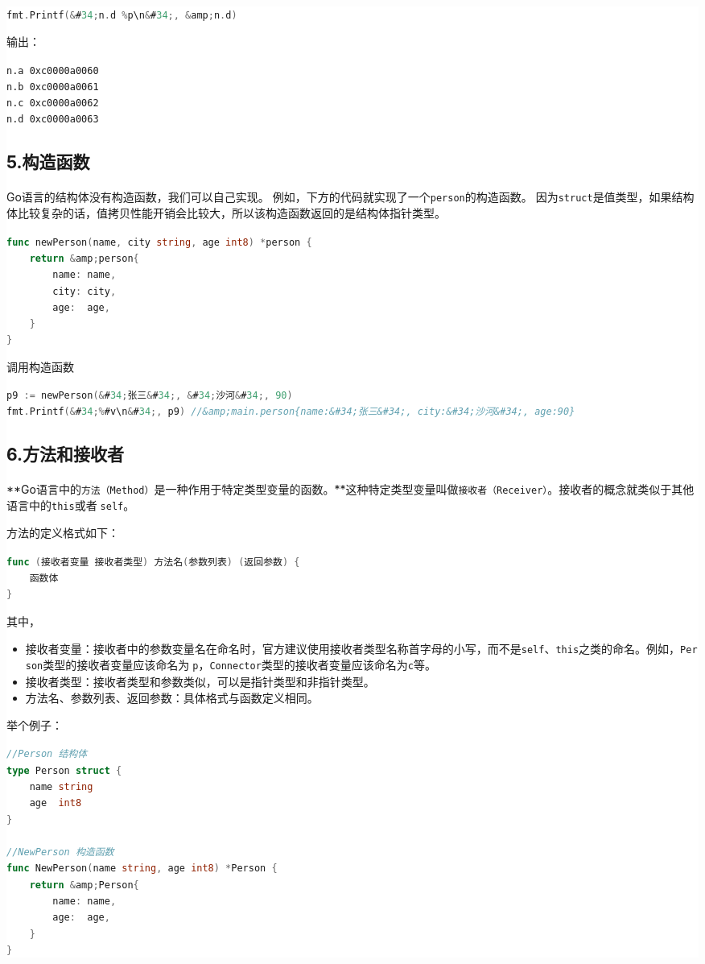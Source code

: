 ```go
fmt.Printf(&#34;n.d %p\n&#34;, &amp;n.d)
```

输出：

```bash
n.a 0xc0000a0060
n.b 0xc0000a0061
n.c 0xc0000a0062
n.d 0xc0000a0063
```

## 5.构造函数

Go语言的结构体没有构造函数，我们可以自己实现。 例如，下方的代码就实现了一个`person`的构造函数。 因为`struct`是值类型，如果结构体比较复杂的话，值拷贝性能开销会比较大，所以该构造函数返回的是结构体指针类型。

```go
func newPerson(name, city string, age int8) *person {
	return &amp;person{
		name: name,
		city: city,
		age:  age,
	}
}
```

调用构造函数

```go
p9 := newPerson(&#34;张三&#34;, &#34;沙河&#34;, 90)
fmt.Printf(&#34;%#v\n&#34;, p9) //&amp;main.person{name:&#34;张三&#34;, city:&#34;沙河&#34;, age:90}
```

## 6.方法和接收者

**Go语言中的`方法（Method）`是一种作用于特定类型变量的函数。**这种特定类型变量叫做`接收者（Receiver）`。接收者的概念就类似于其他语言中的`this`或者 `self`。

方法的定义格式如下：

```go
func (接收者变量 接收者类型) 方法名(参数列表) (返回参数) {
    函数体
}
```

其中，

- 接收者变量：接收者中的参数变量名在命名时，官方建议使用接收者类型名称首字母的小写，而不是`self`、`this`之类的命名。例如，`Person`类型的接收者变量应该命名为 `p`，`Connector`类型的接收者变量应该命名为`c`等。
- 接收者类型：接收者类型和参数类似，可以是指针类型和非指针类型。
- 方法名、参数列表、返回参数：具体格式与函数定义相同。

举个例子：

```go
//Person 结构体
type Person struct {
	name string
	age  int8
}

//NewPerson 构造函数
func NewPerson(name string, age int8) *Person {
	return &amp;Person{
		name: name,
		age:  age,
	}
}
```
